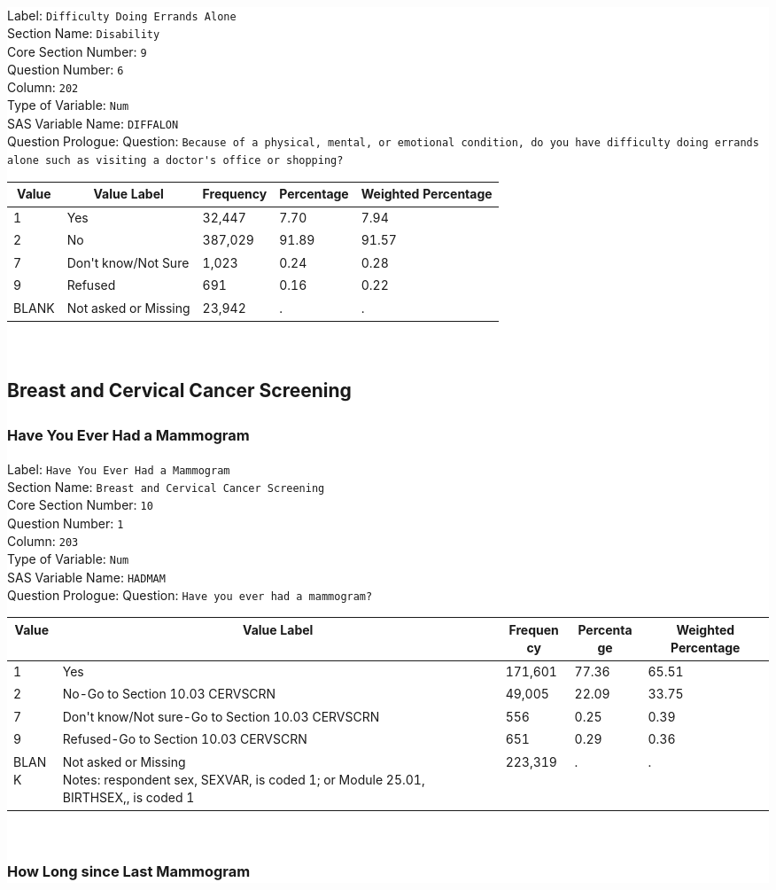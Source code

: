 Label: `Difficulty Doing Errands Alone`  
Section Name: `Disability`  
Core Section Number: `9`  
Question Number: `6`  
Column: `202`  
Type of Variable: `Num`  
SAS Variable Name: `DIFFALON`  
Question Prologue: 
Question: `Because of a physical, mental, or emotional condition, do you have difficulty doing errands alone such as visiting a doctor's office or shopping?`  

| Value | Value Label | Frequency | Percentage | Weighted Percentage |
| --- | --- | --- | --- | --- |
| 1 | Yes | 32,447 | 7.70 | 7.94 |
| 2 | No | 387,029 | 91.89 | 91.57 |
| 7 | Don't know/Not Sure | 1,023 | 0.24 | 0.28 |
| 9 | Refused | 691 | 0.16 | 0.22 |
| BLANK | Not asked or Missing | 23,942 | . | . |

<br>

##  Breast and Cervical Cancer Screening

### Have You Ever Had a Mammogram

Label: `Have You Ever Had a Mammogram`  
Section Name: `Breast and Cervical Cancer Screening`  
Core Section Number: `10`  
Question Number: `1`  
Column: `203`  
Type of Variable: `Num`  
SAS Variable Name: `HADMAM`  
Question Prologue: 
Question: `Have you ever had a mammogram?`  

| Value | Value Label | Frequency | Percentage | Weighted Percentage |
| --- | --- | --- | --- | --- |
| 1 | Yes | 171,601 | 77.36 | 65.51 |
| 2 | No-Go to Section 10.03 CERVSCRN | 49,005 | 22.09 | 33.75 |
| 7 | Don't know/Not sure-Go to Section 10.03 CERVSCRN | 556 | 0.25 | 0.39 |
| 9 | Refused-Go to Section 10.03 CERVSCRN | 651 | 0.29 | 0.36 |
| BLANK | Not asked or Missing <br> Notes: respondent sex, SEXVAR, is coded 1; or Module 25.01, BIRTHSEX,, is coded 1 | 223,319 | . | . |

<br>

### How Long since Last Mammogram

